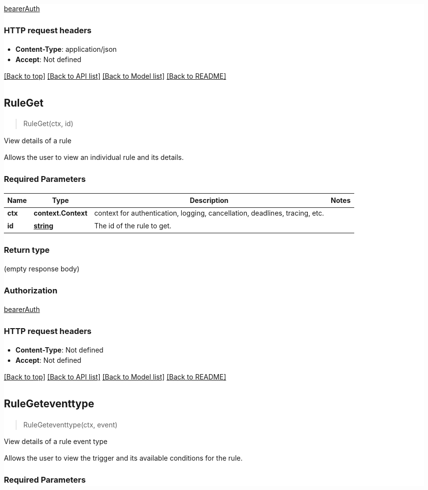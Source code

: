 [bearerAuth](../README.md#bearerAuth)

### HTTP request headers

- **Content-Type**: application/json
- **Accept**: Not defined

[[Back to top]](#) [[Back to API list]](../README.md#documentation-for-api-endpoints)
[[Back to Model list]](../README.md#documentation-for-models)
[[Back to README]](../README.md)


## RuleGet

> RuleGet(ctx, id)

View details of a rule

Allows the user to view an individual rule and its details.

### Required Parameters


Name | Type | Description  | Notes
------------- | ------------- | ------------- | -------------
**ctx** | **context.Context** | context for authentication, logging, cancellation, deadlines, tracing, etc.
**id** | [**string**](.md)| The id of the rule to get. | 

### Return type

 (empty response body)

### Authorization

[bearerAuth](../README.md#bearerAuth)

### HTTP request headers

- **Content-Type**: Not defined
- **Accept**: Not defined

[[Back to top]](#) [[Back to API list]](../README.md#documentation-for-api-endpoints)
[[Back to Model list]](../README.md#documentation-for-models)
[[Back to README]](../README.md)


## RuleGeteventtype

> RuleGeteventtype(ctx, event)

View details of a rule event type

Allows the user to view the trigger and its available conditions for the rule.

### Required Parameters
